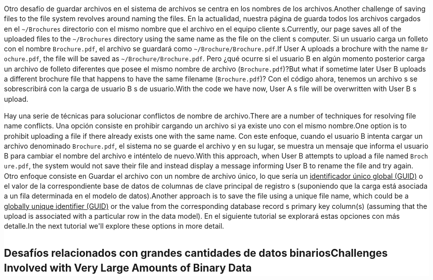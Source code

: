 <span data-ttu-id="f8f70-300">Otro desafío de guardar archivos en el sistema de archivos se centra en los nombres de los archivos.</span><span class="sxs-lookup"><span data-stu-id="f8f70-300">Another challenge of saving files to the file system revolves around naming the files.</span></span> <span data-ttu-id="f8f70-301">En la actualidad, nuestra página de guarda todos los archivos cargados en el `~/Brochures` directorio con el mismo nombre que el archivo en el equipo cliente s.</span><span class="sxs-lookup"><span data-stu-id="f8f70-301">Currently, our page saves all of the uploaded files to the `~/Brochures` directory using the same name as the file on the client s computer.</span></span> <span data-ttu-id="f8f70-302">Si un usuario carga un folleto con el nombre `Brochure.pdf`, el archivo se guardará como `~/Brochure/Brochure.pdf`.</span><span class="sxs-lookup"><span data-stu-id="f8f70-302">If User A uploads a brochure with the name `Brochure.pdf`, the file will be saved as `~/Brochure/Brochure.pdf`.</span></span> <span data-ttu-id="f8f70-303">Pero ¿qué ocurre si el usuario B en algún momento posterior carga un archivo de folleto diferentes que posee el mismo nombre de archivo (`Brochure.pdf`)?</span><span class="sxs-lookup"><span data-stu-id="f8f70-303">But what if sometime later User B uploads a different brochure file that happens to have the same filename (`Brochure.pdf`)?</span></span> <span data-ttu-id="f8f70-304">Con el código ahora, tenemos un archivo s se sobrescribirá con la carga de usuario B s de usuario.</span><span class="sxs-lookup"><span data-stu-id="f8f70-304">With the code we have now, User A s file will be overwritten with User B s upload.</span></span>

<span data-ttu-id="f8f70-305">Hay una serie de técnicas para solucionar conflictos de nombre de archivo.</span><span class="sxs-lookup"><span data-stu-id="f8f70-305">There are a number of techniques for resolving file name conflicts.</span></span> <span data-ttu-id="f8f70-306">Una opción consiste en prohibir cargando un archivo si ya existe uno con el mismo nombre.</span><span class="sxs-lookup"><span data-stu-id="f8f70-306">One option is to prohibit uploading a file if there already exists one with the same name.</span></span> <span data-ttu-id="f8f70-307">Con este enfoque, cuando el usuario B intenta cargar un archivo denominado `Brochure.pdf`, el sistema no se guarde el archivo y en su lugar, se muestra un mensaje que informa el usuario B para cambiar el nombre del archivo e inténtelo de nuevo.</span><span class="sxs-lookup"><span data-stu-id="f8f70-307">With this approach, when User B attempts to upload a file named `Brochure.pdf`, the system would not save their file and instead display a message informing User B to rename the file and try again.</span></span> <span data-ttu-id="f8f70-308">Otro enfoque consiste en Guardar el archivo con un nombre de archivo único, lo que sería un [identificador único global (GUID)](http://en.wikipedia.org/wiki/Globally_Unique_Identifier) o el valor de la correspondiente base de datos de columnas de clave principal de registro s (suponiendo que la carga está asociada a un fila determinada en el modelo de datos).</span><span class="sxs-lookup"><span data-stu-id="f8f70-308">Another approach is to save the file using a unique file name, which could be a [globally unique identifier (GUID)](http://en.wikipedia.org/wiki/Globally_Unique_Identifier) or the value from the corresponding database record s primary key column(s) (assuming that the upload is associated with a particular row in the data model).</span></span> <span data-ttu-id="f8f70-309">En el siguiente tutorial se explorará estas opciones con más detalle.</span><span class="sxs-lookup"><span data-stu-id="f8f70-309">In the next tutorial we'll explore these options in more detail.</span></span>

## <a name="challenges-involved-with-very-large-amounts-of-binary-data"></a><span data-ttu-id="f8f70-310">Desafíos relacionados con grandes cantidades de datos binarios</span><span class="sxs-lookup"><span data-stu-id="f8f70-310">Challenges Involved with Very Large Amounts of Binary Data</span></span>
